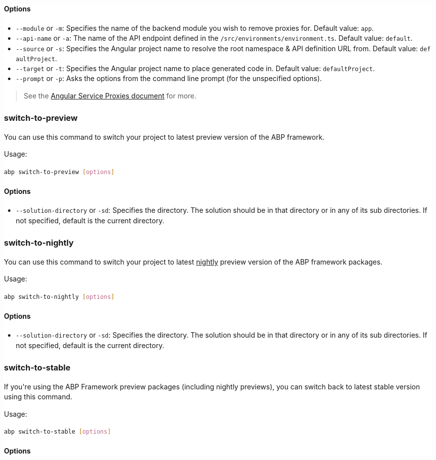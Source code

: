 #### Options

* `--module` or `-m`: Specifies the name of the backend module you wish to remove proxies for. Default value: `app`.
* `--api-name` or `-a`: The name of the API endpoint defined in the `/src/environments/environment.ts`. Default value: `default`.
* `--source` or `-s`: Specifies the Angular project name to resolve the root namespace & API definition URL from. Default value: `defaultProject`.
* `--target` or `-t`: Specifies the Angular project name to place generated code in. Default value: `defaultProject`.
* `--prompt` or `-p`: Asks the options from the command line prompt (for the unspecified options).

> See the [Angular Service Proxies document](UI/Angular/Service-Proxies.md) for more.

### switch-to-preview

You can use this command to switch your project to latest preview version of the ABP framework.

Usage:

````bash
abp switch-to-preview [options]
````

#### Options

* `--solution-directory` or `-sd`: Specifies the directory. The solution should be in that directory or in any of its sub directories. If not specified, default is the current directory.


### switch-to-nightly

You can use this command to switch your project to latest [nightly](Nightly-Builds.md) preview version of the ABP framework packages.

Usage:

````bash
abp switch-to-nightly [options]
````

#### Options

* `--solution-directory` or `-sd`: Specifies the directory. The solution should be in that directory or in any of its sub directories. If not specified, default is the current directory.

### switch-to-stable

If you're using the ABP Framework preview packages (including nightly previews), you can switch back to latest stable version using this command.

Usage:

````bash
abp switch-to-stable [options]
````
#### Options
